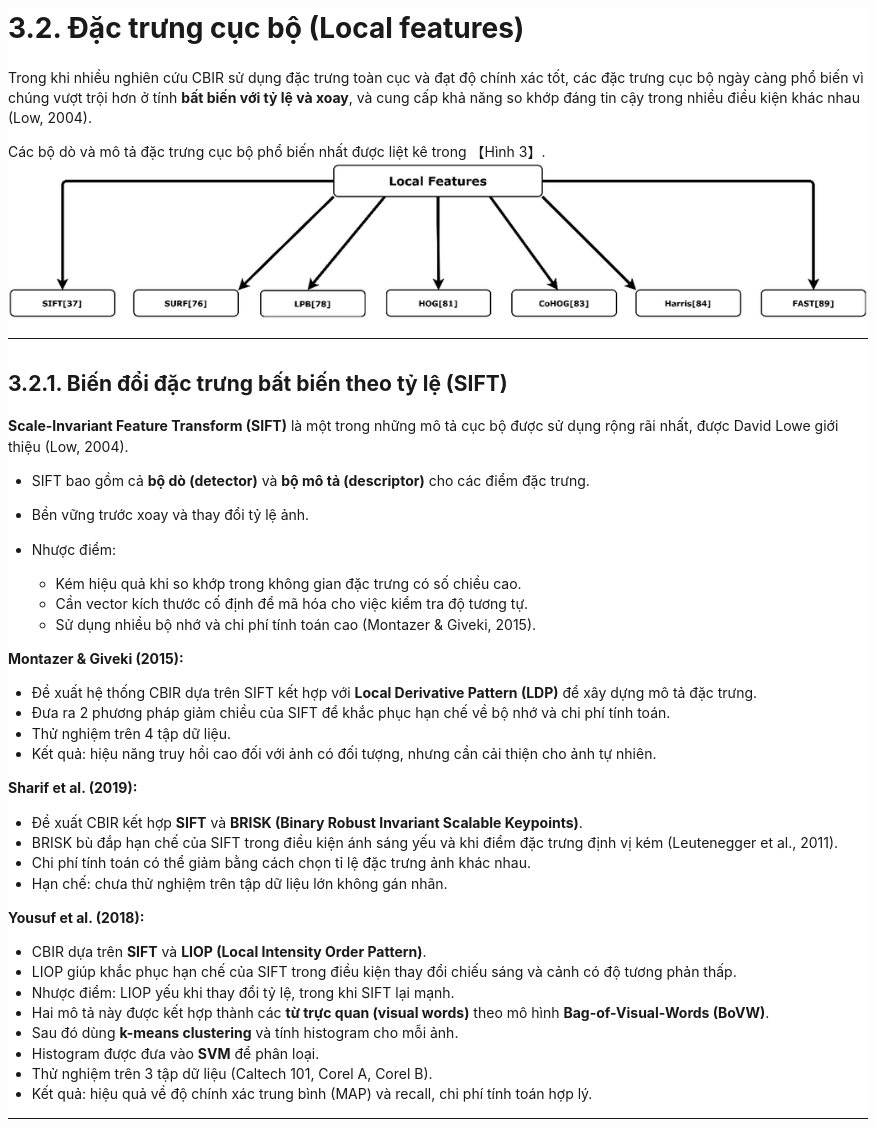 # 3.2. Đặc trưng cục bộ (Local features)

Trong khi nhiều nghiên cứu CBIR sử dụng đặc trưng toàn cục và đạt độ chính xác tốt, các đặc trưng cục bộ ngày càng phổ biến vì chúng vượt trội hơn ở tính **bất biến với tỷ lệ và xoay**, và cung cấp khả năng so khớp đáng tin cậy trong nhiều điều kiện khác nhau (Low, 2004).

Các bộ dò và mô tả đặc trưng cục bộ phổ biến nhất được liệt kê trong 【Hình 3】.
![Figure 3](figures/figure3.png)

---

## 3.2.1. Biến đổi đặc trưng bất biến theo tỷ lệ (SIFT)

**Scale-Invariant Feature Transform (SIFT)** là một trong những mô tả cục bộ được sử dụng rộng rãi nhất, được David Lowe giới thiệu (Low, 2004).

- SIFT bao gồm cả **bộ dò (detector)** và **bộ mô tả (descriptor)** cho các điểm đặc trưng.
- Bền vững trước xoay và thay đổi tỷ lệ ảnh.
- Nhược điểm:

  - Kém hiệu quả khi so khớp trong không gian đặc trưng có số chiều cao.
  - Cần vector kích thước cố định để mã hóa cho việc kiểm tra độ tương tự.
  - Sử dụng nhiều bộ nhớ và chi phí tính toán cao (Montazer & Giveki, 2015).

**Montazer & Giveki (2015):**

- Đề xuất hệ thống CBIR dựa trên SIFT kết hợp với **Local Derivative Pattern (LDP)** để xây dựng mô tả đặc trưng.
- Đưa ra 2 phương pháp giảm chiều của SIFT để khắc phục hạn chế về bộ nhớ và chi phí tính toán.
- Thử nghiệm trên 4 tập dữ liệu.
- Kết quả: hiệu năng truy hồi cao đối với ảnh có đối tượng, nhưng cần cải thiện cho ảnh tự nhiên.

**Sharif et al. (2019):**

- Đề xuất CBIR kết hợp **SIFT** và **BRISK (Binary Robust Invariant Scalable Keypoints)**.
- BRISK bù đắp hạn chế của SIFT trong điều kiện ánh sáng yếu và khi điểm đặc trưng định vị kém (Leutenegger et al., 2011).
- Chi phí tính toán có thể giảm bằng cách chọn tỉ lệ đặc trưng ảnh khác nhau.
- Hạn chế: chưa thử nghiệm trên tập dữ liệu lớn không gán nhãn.

**Yousuf et al. (2018):**

- CBIR dựa trên **SIFT** và **LIOP (Local Intensity Order Pattern)**.
- LIOP giúp khắc phục hạn chế của SIFT trong điều kiện thay đổi chiếu sáng và cảnh có độ tương phản thấp.
- Nhược điểm: LIOP yếu khi thay đổi tỷ lệ, trong khi SIFT lại mạnh.
- Hai mô tả này được kết hợp thành các **từ trực quan (visual words)** theo mô hình **Bag-of-Visual-Words (BoVW)**.
- Sau đó dùng **k-means clustering** và tính histogram cho mỗi ảnh.
- Histogram được đưa vào **SVM** để phân loại.
- Thử nghiệm trên 3 tập dữ liệu (Caltech 101, Corel A, Corel B).
- Kết quả: hiệu quả về độ chính xác trung bình (MAP) và recall, chi phí tính toán hợp lý.

---